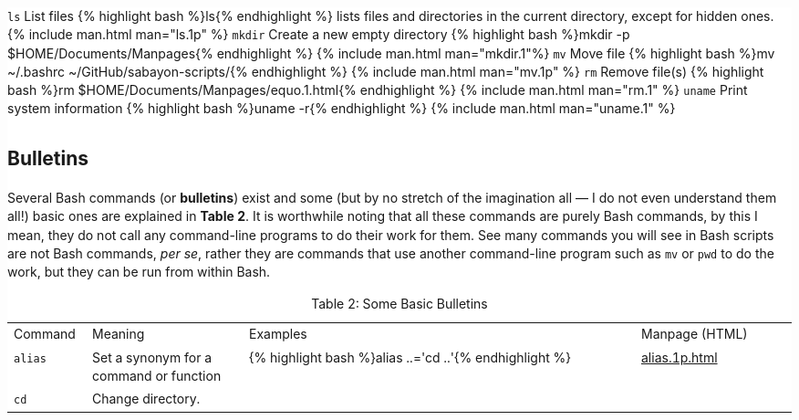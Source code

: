 </tr>
<tr>
<td><code>ls</code></td>
<td>List files</td>
<td>{% highlight bash %}ls{% endhighlight %} lists files and directories in the current directory, except for hidden ones.</td>
<td>{% include man.html man="ls.1p" %}</td>
</tr>
<tr>
<td><code>mkdir</code></td>
<td>Create a new empty directory</td>
<td>{% highlight bash %}mkdir -p $HOME/Documents/Manpages{% endhighlight %}</td>
<td>{% include man.html man="mkdir.1"%}</td>
</tr>
<tr>
<td><code>mv</code></td>
<td>Move file</td>
<td>{% highlight bash %}mv ~/.bashrc ~/GitHub/sabayon-scripts/{% endhighlight %}</td>
<td>{% include man.html man="mv.1p" %}</td>
</tr>
<tr>
<td><code>rm</code></td>
<td>Remove file(s)</td>
<td>{% highlight bash %}rm $HOME/Documents/Manpages/equo.1.html{% endhighlight %}</td>
<td>{% include man.html man="rm.1" %}</td>
</tr>
<tr>
<td><code>uname</code></td>
<td>Print system information</td>
<td>{% highlight bash %}uname -r{% endhighlight %}</td>
<td>{% include man.html man="uname.1" %}</td>
</tr>
</tbody>
</table>

## Bulletins
Several Bash commands (or **bulletins**) exist and some (but by no stretch of the imagination all &mdash; I do not even understand them all!) basic ones are explained in **Table 2**. It is worthwhile noting that all these commands are purely Bash commands, by this I mean, they do not call any command-line programs to do their work for them. See many commands you will see in Bash scripts are not Bash commands, *per se*, rather they are commands that use another command-line program such as `mv` or `pwd` to do the work, but they can be run from within Bash.

<table style="width: 100%;">
<caption>Table 2: Some Basic Bulletins</caption>
<tbody>
<tr>
<td class="title">Command</td>
<td class="title" style="width: 20%;">Meaning</td>
<td class="title" style="width: 50%;">Examples</td>
<td class="title" style="width: 20%;">Manpage (HTML)</td>
</tr>
<tr>
<td><code>alias</code></td>
<td>Set a synonym for a command or function</td>
<td>
{% highlight bash %}alias ..='cd ..'{% endhighlight %}
</td>
<td><a href="/man/alias.1p.html">alias.1p.html</a></td>
</tr>
<tr>
<td><code>cd</code></td>
<td>Change directory.</td>